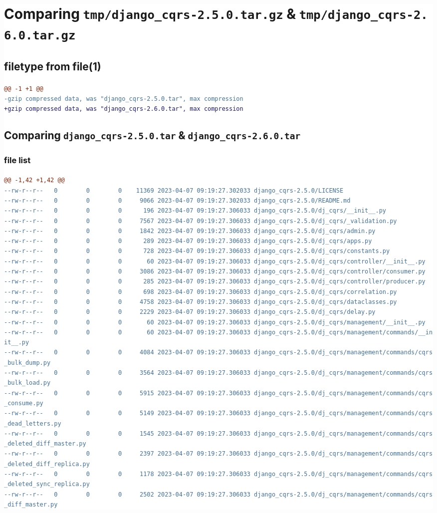 # Comparing `tmp/django_cqrs-2.5.0.tar.gz` & `tmp/django_cqrs-2.6.0.tar.gz`

## filetype from file(1)

```diff
@@ -1 +1 @@
-gzip compressed data, was "django_cqrs-2.5.0.tar", max compression
+gzip compressed data, was "django_cqrs-2.6.0.tar", max compression
```

## Comparing `django_cqrs-2.5.0.tar` & `django_cqrs-2.6.0.tar`

### file list

```diff
@@ -1,42 +1,42 @@
--rw-r--r--   0        0        0    11369 2023-04-07 09:19:27.302033 django_cqrs-2.5.0/LICENSE
--rw-r--r--   0        0        0     9066 2023-04-07 09:19:27.302033 django_cqrs-2.5.0/README.md
--rw-r--r--   0        0        0      196 2023-04-07 09:19:27.306033 django_cqrs-2.5.0/dj_cqrs/__init__.py
--rw-r--r--   0        0        0     7567 2023-04-07 09:19:27.306033 django_cqrs-2.5.0/dj_cqrs/_validation.py
--rw-r--r--   0        0        0     1842 2023-04-07 09:19:27.306033 django_cqrs-2.5.0/dj_cqrs/admin.py
--rw-r--r--   0        0        0      289 2023-04-07 09:19:27.306033 django_cqrs-2.5.0/dj_cqrs/apps.py
--rw-r--r--   0        0        0      728 2023-04-07 09:19:27.306033 django_cqrs-2.5.0/dj_cqrs/constants.py
--rw-r--r--   0        0        0       60 2023-04-07 09:19:27.306033 django_cqrs-2.5.0/dj_cqrs/controller/__init__.py
--rw-r--r--   0        0        0     3086 2023-04-07 09:19:27.306033 django_cqrs-2.5.0/dj_cqrs/controller/consumer.py
--rw-r--r--   0        0        0      285 2023-04-07 09:19:27.306033 django_cqrs-2.5.0/dj_cqrs/controller/producer.py
--rw-r--r--   0        0        0      698 2023-04-07 09:19:27.306033 django_cqrs-2.5.0/dj_cqrs/correlation.py
--rw-r--r--   0        0        0     4758 2023-04-07 09:19:27.306033 django_cqrs-2.5.0/dj_cqrs/dataclasses.py
--rw-r--r--   0        0        0     2229 2023-04-07 09:19:27.306033 django_cqrs-2.5.0/dj_cqrs/delay.py
--rw-r--r--   0        0        0       60 2023-04-07 09:19:27.306033 django_cqrs-2.5.0/dj_cqrs/management/__init__.py
--rw-r--r--   0        0        0       60 2023-04-07 09:19:27.306033 django_cqrs-2.5.0/dj_cqrs/management/commands/__init__.py
--rw-r--r--   0        0        0     4084 2023-04-07 09:19:27.306033 django_cqrs-2.5.0/dj_cqrs/management/commands/cqrs_bulk_dump.py
--rw-r--r--   0        0        0     3564 2023-04-07 09:19:27.306033 django_cqrs-2.5.0/dj_cqrs/management/commands/cqrs_bulk_load.py
--rw-r--r--   0        0        0     5915 2023-04-07 09:19:27.306033 django_cqrs-2.5.0/dj_cqrs/management/commands/cqrs_consume.py
--rw-r--r--   0        0        0     5149 2023-04-07 09:19:27.306033 django_cqrs-2.5.0/dj_cqrs/management/commands/cqrs_dead_letters.py
--rw-r--r--   0        0        0     1545 2023-04-07 09:19:27.306033 django_cqrs-2.5.0/dj_cqrs/management/commands/cqrs_deleted_diff_master.py
--rw-r--r--   0        0        0     2397 2023-04-07 09:19:27.306033 django_cqrs-2.5.0/dj_cqrs/management/commands/cqrs_deleted_diff_replica.py
--rw-r--r--   0        0        0     1178 2023-04-07 09:19:27.306033 django_cqrs-2.5.0/dj_cqrs/management/commands/cqrs_deleted_sync_replica.py
--rw-r--r--   0        0        0     2502 2023-04-07 09:19:27.306033 django_cqrs-2.5.0/dj_cqrs/management/commands/cqrs_diff_master.py
```